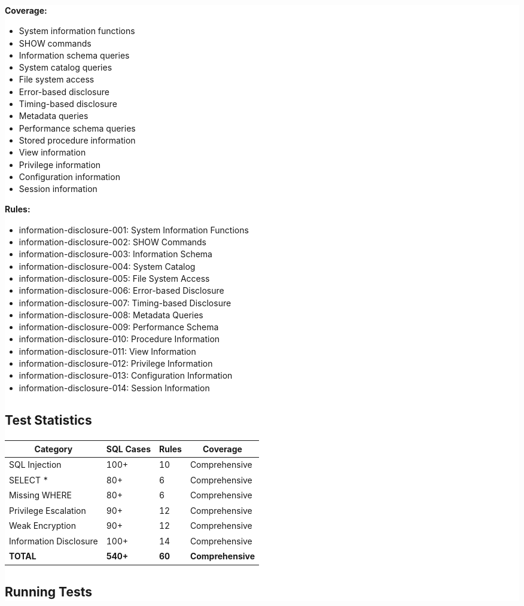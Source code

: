 **Coverage:**
- System information functions
- SHOW commands
- Information schema queries
- System catalog queries
- File system access
- Error-based disclosure
- Timing-based disclosure
- Metadata queries
- Performance schema queries
- Stored procedure information
- View information
- Privilege information
- Configuration information
- Session information

**Rules:**
- information-disclosure-001: System Information Functions
- information-disclosure-002: SHOW Commands
- information-disclosure-003: Information Schema
- information-disclosure-004: System Catalog
- information-disclosure-005: File System Access
- information-disclosure-006: Error-based Disclosure
- information-disclosure-007: Timing-based Disclosure
- information-disclosure-008: Metadata Queries
- information-disclosure-009: Performance Schema
- information-disclosure-010: Procedure Information
- information-disclosure-011: View Information
- information-disclosure-012: Privilege Information
- information-disclosure-013: Configuration Information
- information-disclosure-014: Session Information

## Test Statistics

| Category | SQL Cases | Rules | Coverage |
|----------|-----------|-------|----------|
| SQL Injection | 100+ | 10 | Comprehensive |
| SELECT * | 80+ | 6 | Comprehensive |
| Missing WHERE | 80+ | 6 | Comprehensive |
| Privilege Escalation | 90+ | 12 | Comprehensive |
| Weak Encryption | 90+ | 12 | Comprehensive |
| Information Disclosure | 100+ | 14 | Comprehensive |
| **TOTAL** | **540+** | **60** | **Comprehensive** |

## Running Tests
